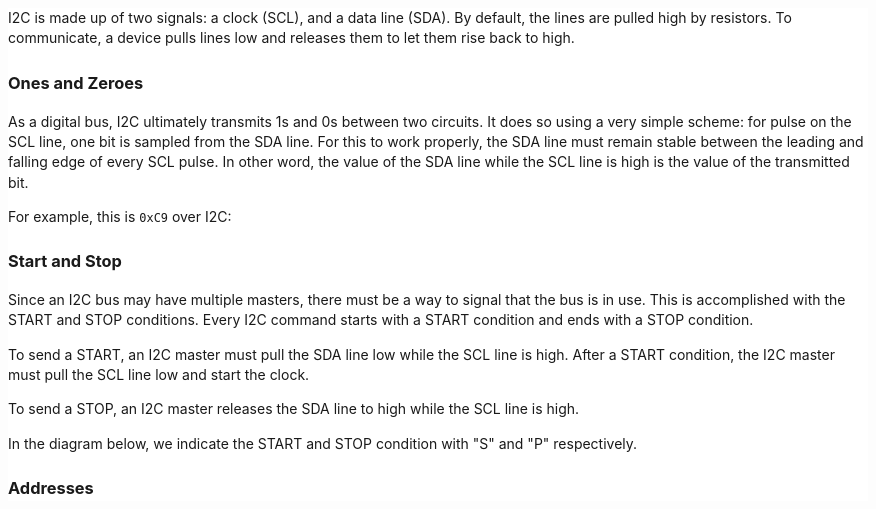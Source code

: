 I2C is made up of two signals: a clock (SCL), and a data line (SDA). By default,
the lines are pulled high by resistors. To communicate, a device pulls lines low
and releases them to let them rise back to high.

### Ones and Zeroes

As a digital bus, I2C ultimately transmits 1s and 0s between two circuits. It
does so using a very simple scheme: for pulse on the SCL line, one bit is
sampled from the SDA line. For this to work properly, the SDA line must remain
stable between the leading and falling edge of every SCL pulse. In other word,
the value of the SDA line while the SCL line is high is the value of the
transmitted bit.

For example, this is `0xC9` over I2C:

<script type="WaveDrom">
{ signal : 
  [
    { name: "SDA",  wave: "101.0.10.101." },
    { name: "SCL",  wave: "1.n........h."},
    { name: "bits", wave: "x.========x..",  data: ["1", "1", "0", "0", "1",
"0","0","1"]},
  ]
}
</script>

### Start and Stop

Since an I2C bus may have multiple masters, there must be a way to signal that
the bus is in use. This is accomplished with the START and STOP conditions.
Every I2C command starts with a START condition and ends with a STOP condition.

To send a START, an I2C master must pull the SDA line low while the SCL line is
high. After a START condition, the I2C master must pull the SCL line low and
start the clock.

To send a STOP, an I2C master releases the SDA line to high while the SCL
line is high.

In the diagram below, we indicate the START and STOP condition with "S" and "P"
respectively.

<script type="WaveDrom">
{ signal : 
  [
    { name: "SDA",  wave: "101.0.10.101." },
    { name: "SCL",  wave: "1.n........h."},
    { name: "bits", wave: "x==.......x=x",  data: ["S", "Data","P"]},
  ]
}
</script>

### Addresses


[^1]: https://www.totalphase.com/support/articles/200349176
[^2]: https://support.saleae.com/tutorials/example-projects/how-to-analyze-i2c
[^3]: https://electronics.stackexchange.com/questions/102611/what-happens-if-i-omit-the-pullup-resistors-on-i2c-line://electronics.stackexchange.com/questions/102611/what-happens-if-i-omit-the-pullup-resistors-on-i2c-lines 